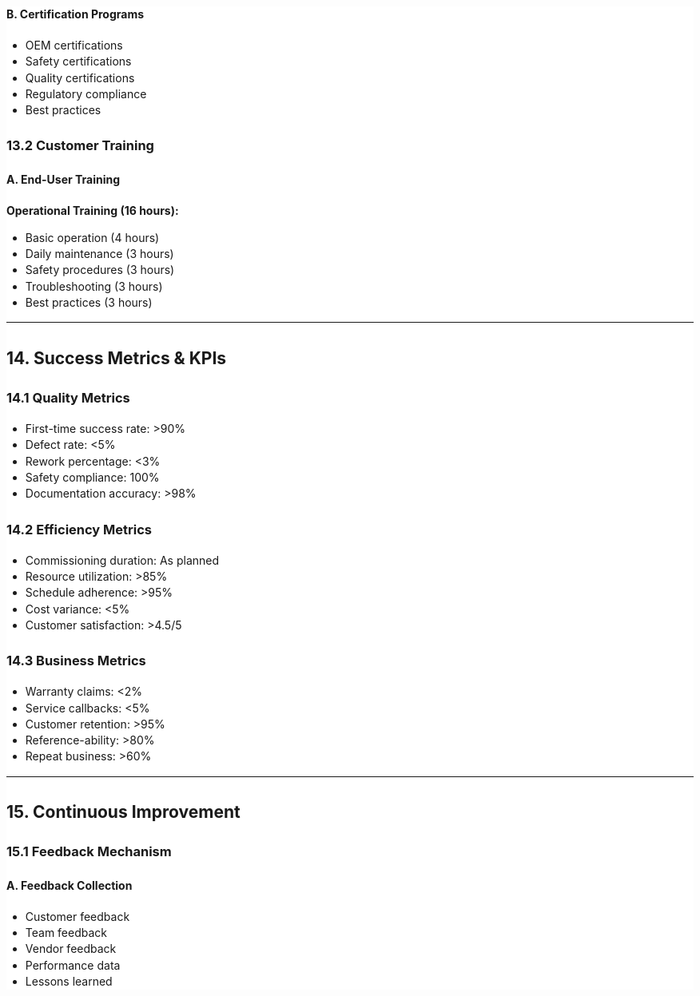 #### B. Certification Programs
- OEM certifications
- Safety certifications
- Quality certifications
- Regulatory compliance
- Best practices

### 13.2 Customer Training

#### A. End-User Training
**Operational Training (16 hours):**
- Basic operation (4 hours)
- Daily maintenance (3 hours)
- Safety procedures (3 hours)
- Troubleshooting (3 hours)
- Best practices (3 hours)

---

## 14. Success Metrics & KPIs

### 14.1 Quality Metrics
- First-time success rate: >90%
- Defect rate: <5%
- Rework percentage: <3%
- Safety compliance: 100%
- Documentation accuracy: >98%

### 14.2 Efficiency Metrics
- Commissioning duration: As planned
- Resource utilization: >85%
- Schedule adherence: >95%
- Cost variance: <5%
- Customer satisfaction: >4.5/5

### 14.3 Business Metrics
- Warranty claims: <2%
- Service callbacks: <5%
- Customer retention: >95%
- Reference-ability: >80%
- Repeat business: >60%

---

## 15. Continuous Improvement

### 15.1 Feedback Mechanism

#### A. Feedback Collection
- Customer feedback
- Team feedback
- Vendor feedback
- Performance data
- Lessons learned
